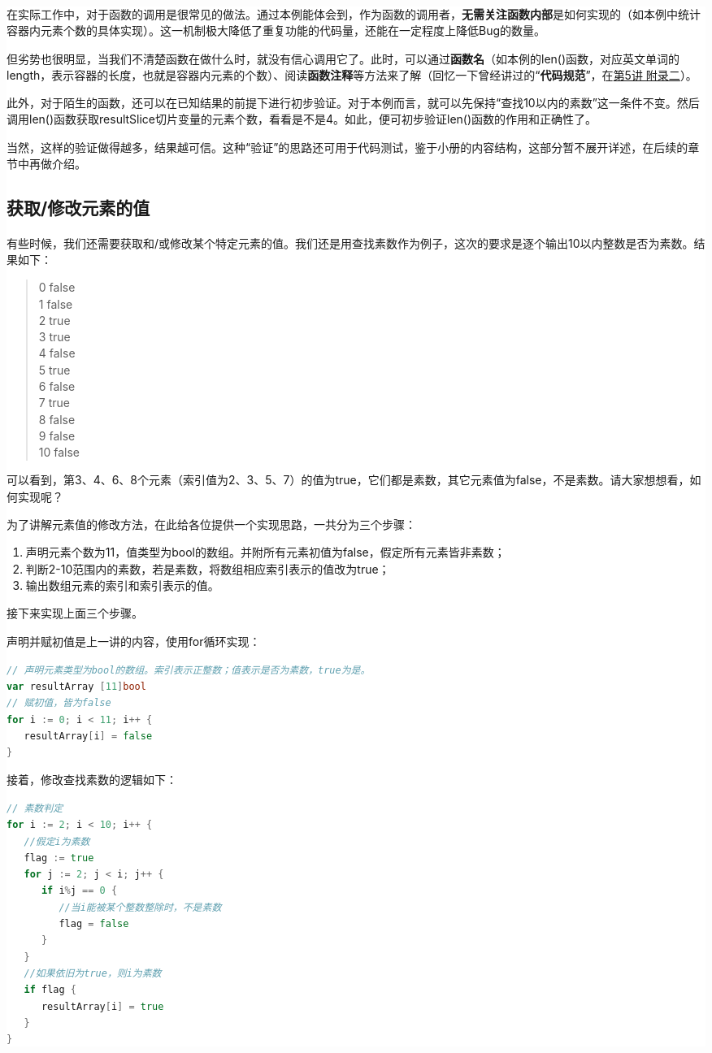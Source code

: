 在实际工作中，对于函数的调用是很常见的做法。通过本例能体会到，作为函数的调用者，**无需关注函数内部**是如何实现的（如本例中统计容器内元素个数的具体实现）。这一机制极大降低了重复功能的代码量，还能在一定程度上降低Bug的数量。

但劣势也很明显，当我们不清楚函数在做什么时，就没有信心调用它了。此时，可以通过**函数名**（如本例的len()函数，对应英文单词的length，表示容器的长度，也就是容器内元素的个数）、阅读**函数注释**等方法来了解（回忆一下曾经讲过的“**代码规范**”，在[第5讲 附录二](https://juejin.cn/book/7039174186522116131/section/7047596606715068430)）。

此外，对于陌生的函数，还可以在已知结果的前提下进行初步验证。对于本例而言，就可以先保持“查找10以内的素数”这一条件不变。然后调用len()函数获取resultSlice切片变量的元素个数，看看是不是4。如此，便可初步验证len()函数的作用和正确性了。

当然，这样的验证做得越多，结果越可信。这种“验证”的思路还可用于代码测试，鉴于小册的内容结构，这部分暂不展开详述，在后续的章节中再做介绍。

## 获取/修改元素的值

有些时候，我们还需要获取和/或修改某个特定元素的值。我们还是用查找素数作为例子，这次的要求是逐个输出10以内整数是否为素数。结果如下：

>0 false  
>1 false   
>2 true  
>3 true    
>4 false  
>5 true  
>6 false  
>7 true  
>8 false  
>9 false  
>10 false  


可以看到，第3、4、6、8个元素（索引值为2、3、5、7）的值为true，它们都是素数，其它元素值为false，不是素数。请大家想想看，如何实现呢？

为了讲解元素值的修改方法，在此给各位提供一个实现思路，一共分为三个步骤：

1. 声明元素个数为11，值类型为bool的数组。并附所有元素初值为false，假定所有元素皆非素数；
2. 判断2-10范围内的素数，若是素数，将数组相应索引表示的值改为true；
3. 输出数组元素的索引和索引表示的值。

接下来实现上面三个步骤。

声明并赋初值是上一讲的内容，使用for循环实现：

```go
// 声明元素类型为bool的数组。索引表示正整数；值表示是否为素数，true为是。
var resultArray [11]bool
// 赋初值，皆为false
for i := 0; i < 11; i++ {
   resultArray[i] = false
}
```

接着，修改查找素数的逻辑如下：

```go
// 素数判定
for i := 2; i < 10; i++ {
   //假定i为素数
   flag := true
   for j := 2; j < i; j++ {
      if i%j == 0 {
         //当i能被某个整数整除时，不是素数
         flag = false
      }
   }
   //如果依旧为true，则i为素数
   if flag {
      resultArray[i] = true
   }
}
```
